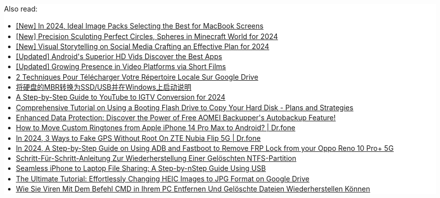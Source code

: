 <ins class="adsbygoogle"
     style="display:block"
     data-ad-format="autorelaxed"
     data-ad-client="ca-pub-7571918770474297"
     data-ad-slot="1223367746"></ins>

<ins class="adsbygoogle"
     style="display:block"
     data-ad-client="ca-pub-7571918770474297"
     data-ad-slot="8358498916"
     data-ad-format="auto"
     data-full-width-responsive="true"></ins>

<span class="atpl-alsoreadstyle">Also read:</span>
<div><ul>
<li><a href="https://article-helps.techidaily.com/new-in-2024-ideal-image-packs-selecting-the-best-for-macbook-screens/"><u>[New] In 2024, Ideal Image Packs Selecting the Best for MacBook Screens</u></a></li>
<li><a href="https://screen-capture.techidaily.com/new-precision-sculpting-perfect-circles-spheres-in-minecraft-world-for-2024/"><u>[New] Precision Sculpting Perfect Circles, Spheres in Minecraft World for 2024</u></a></li>
<li><a href="https://instagram-clips.techidaily.com/new-visual-storytelling-on-social-media-crafting-an-effective-plan-for-2024/"><u>[New] Visual Storytelling on Social Media Crafting an Effective Plan for 2024</u></a></li>
<li><a href="https://extra-resources.techidaily.com/updated-androids-superior-hd-vids-discover-the-best-apps/"><u>[Updated] Android's Superior HD Vids Discover the Best Apps</u></a></li>
<li><a href="https://facebook-video-footage.techidaily.com/updated-growing-presence-in-video-platforms-via-short-films/"><u>[Updated] Growing Presence in Video Platforms via Short Films</u></a></li>
<li><a href="https://discover-bytes.techidaily.com/2-techniques-pour-telecharger-votre-repertoire-locale-sur-google-drive/"><u>2 Techniques Pour Télécharger Votre Répertoire Locale Sur Google Drive</u></a></li>
<li><a href="https://discover-bytes.techidaily.com/mbrssdusbwindows/"><u>将硬盘的MBR转换为SSD/USB并在Windows上启动说明</u></a></li>
<li><a href="https://youtube-videos.techidaily.com/a-step-by-step-guide-to-youtube-to-igtv-conversion-for-2024/"><u>A Step-by-Step Guide to YouTube to IGTV Conversion for 2024</u></a></li>
<li><a href="https://discover-bytes.techidaily.com/comprehensive-tutorial-on-using-a-booting-flash-drive-to-copy-your-hard-disk-plans-and-strategies/"><u>Comprehensive Tutorial on Using a Booting Flash Drive to Copy Your Hard Disk - Plans and Strategies</u></a></li>
<li><a href="https://discover-bytes.techidaily.com/enhanced-data-protection-discover-the-power-of-free-aomei-backuppers-autobackup-feature/"><u>Enhanced Data Protection: Discover the Power of Free AOMEI Backupper's Autobackup Feature!</u></a></li>
<li><a href="https://iphone-transfer.techidaily.com/how-to-move-custom-ringtones-from-apple-iphone-14-pro-max-to-android-drfone-by-drfone-transfer-from-ios/"><u>How to Move Custom Ringtones from Apple iPhone 14 Pro Max to Android? | Dr.fone</u></a></li>
<li><a href="https://fake-location.techidaily.com/in-2024-3-ways-to-fake-gps-without-root-on-zte-nubia-flip-5g-drfone-by-drfone-virtual-android/"><u>In 2024, 3 Ways to Fake GPS Without Root On ZTE Nubia Flip 5G | Dr.fone</u></a></li>
<li><a href="https://android-frp.techidaily.com/in-2024-a-step-by-step-guide-on-using-adb-and-fastboot-to-remove-frp-lock-from-your-oppo-reno-10-proplus-5g-by-drfone-android/"><u>In 2024, A Step-by-Step Guide on Using ADB and Fastboot to Remove FRP Lock from your Oppo Reno 10 Pro+ 5G</u></a></li>
<li><a href="https://discover-bytes.techidaily.com/schritt-fur-schritt-anleitung-zur-wiederherstellung-einer-geloschten-ntfs-partition/"><u>Schritt-Für-Schritt-Anleitung Zur Wiederherstellung Einer Gelöschten NTFS-Partition</u></a></li>
<li><a href="https://discover-bytes.techidaily.com/seamless-iphone-to-laptop-file-sharing-a-step-by-nstep-guide-using-usb/"><u>Seamless iPhone to Laptop File Sharing: A Step-by-nStep Guide Using USB</u></a></li>
<li><a href="https://discover-bytes.techidaily.com/the-ultimate-tutorial-effortlessly-changing-heic-images-to-jpg-format-on-google-drive/"><u>The Ultimate Tutorial: Effortlessly Changing HEIC Images to JPG Format on Google Drive</u></a></li>
<li><a href="https://discover-bytes.techidaily.com/wie-sie-viren-mit-dem-befehl-cmd-in-ihrem-pc-entfernen-und-geloschte-dateien-wiederherstellen-konnen/"><u>Wie Sie Viren Mit Dem Befehl CMD in Ihrem PC Entfernen Und Gelöschte Dateien Wiederherstellen Können</u></a></li>
</ul></div>


